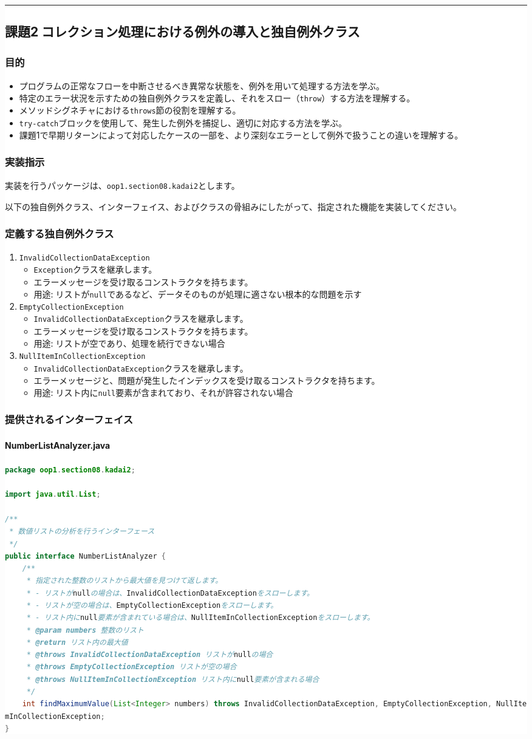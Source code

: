 







---

## 課題2 コレクション処理における例外の導入と独自例外クラス

### 目的

* プログラムの正常なフローを中断させるべき異常な状態を、例外を用いて処理する方法を学ぶ。
* 特定のエラー状況を示すための独自例外クラスを定義し、それをスロー（`throw`）する方法を理解する。
* メソッドシグネチャにおける`throws`節の役割を理解する。
* `try-catch`ブロックを使用して、発生した例外を捕捉し、適切に対応する方法を学ぶ。
* 課題1で早期リターンによって対応したケースの一部を、より深刻なエラーとして例外で扱うことの違いを理解する。

### 実装指示

実装を行うパッケージは、`oop1.section08.kadai2`とします。

以下の独自例外クラス、インターフェイス、およびクラスの骨組みにしたがって、指定された機能を実装してください。

### 定義する独自例外クラス

1.  `InvalidCollectionDataException`
    * `Exception`クラスを継承します。
    * エラーメッセージを受け取るコンストラクタを持ちます。
    * 用途: リストが`null`であるなど、データそのものが処理に適さない根本的な問題を示す
2.  `EmptyCollectionException`
    * `InvalidCollectionDataException`クラスを継承します。
    * エラーメッセージを受け取るコンストラクタを持ちます。
    * 用途: リストが空であり、処理を続行できない場合
3.  `NullItemInCollectionException`
    * `InvalidCollectionDataException`クラスを継承します。
    * エラーメッセージと、問題が発生したインデックスを受け取るコンストラクタを持ちます。
    * 用途: リスト内に`null`要素が含まれており、それが許容されない場合

### 提供されるインターフェイス

#### NumberListAnalyzer.java

```java
package oop1.section08.kadai2;

import java.util.List;

/**
 * 数値リストの分析を行うインターフェース
 */
public interface NumberListAnalyzer {
    /**
     * 指定された整数のリストから最大値を見つけて返します。
     * - リストがnullの場合は、InvalidCollectionDataExceptionをスローします。
     * - リストが空の場合は、EmptyCollectionExceptionをスローします。
     * - リスト内にnull要素が含まれている場合は、NullItemInCollectionExceptionをスローします。
     * @param numbers 整数のリスト
     * @return リスト内の最大値
     * @throws InvalidCollectionDataException リストがnullの場合
     * @throws EmptyCollectionException リストが空の場合
     * @throws NullItemInCollectionException リスト内にnull要素が含まれる場合
     */
    int findMaximumValue(List<Integer> numbers) throws InvalidCollectionDataException, EmptyCollectionException, NullItemInCollectionException;
}
```